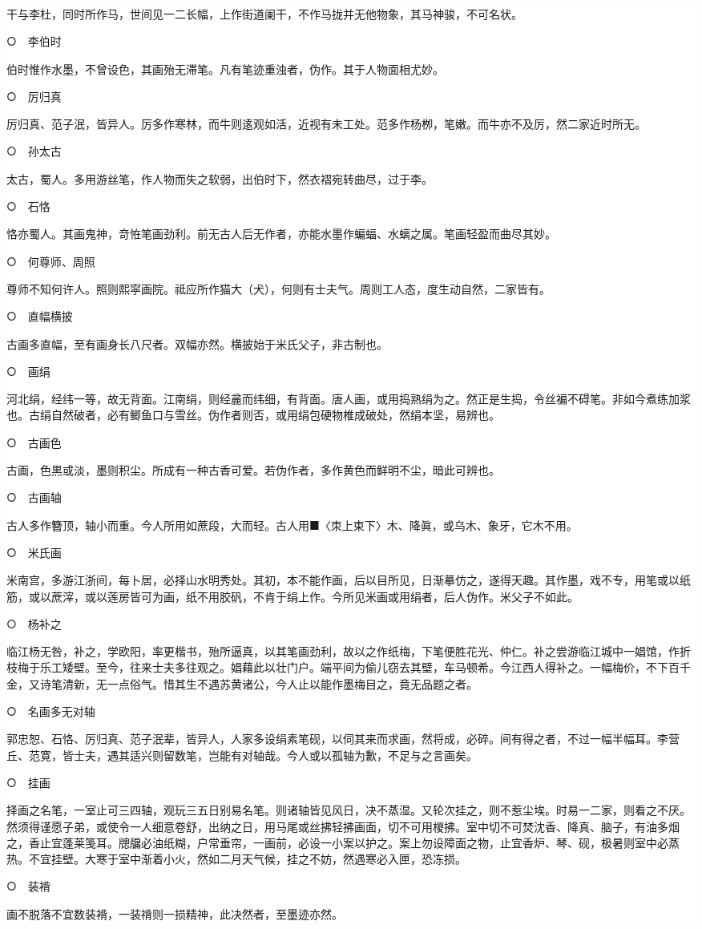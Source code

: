 干与李杜，同时所作马，世间见一二长幅，上作街道阑干，不作马拢并无他物象，其马神骏，不可名状。  

○　李伯时  

伯时惟作水墨，不曾设色，其画殆无滞笔。凡有笔迹重浊者，伪作。其于人物面相尤妙。  

○　厉归真  

厉归真、范子泯，皆异人。厉多作寒林，而牛则逺观如活，近视有未工处。范多作杨栁，笔嫩。而牛亦不及厉，然二家近时所无。  

○　孙太古  

太古，蜀人。多用游丝笔，作人物而失之软弱，出伯时下，然衣褶宛转曲尽，过于李。  

○　石恪  

恪亦蜀人。其画鬼神，竒恠笔画劲利。前无古人后无作者，亦能水墨作蝙蝠、水螭之属。笔画轻盈而曲尽其妙。  

○　何尊师、周照  

尊师不知何许人。照则熙寜画院。祗应所作猫大（犬），何则有士夫气。周则工人态，度生动自然，二家皆有。  

○　直幅横披  

古画多直幅，至有画身长八尺者。双幅亦然。横披始于米氏父子，非古制也。  

○　画绢  

河北绢，经纬一等，故无背面。江南绢，则经麄而纬细，有背面。唐人画，或用捣熟绢为之。然正是生捣，令丝褊不碍笔。非如今煮练加浆也。古绢自然破者，必有鲫鱼口与雪丝。伪作者则否，或用绢包硬物椎成破处，然绢本坚，易辨也。  

○　古画色  

古画，色黒或淡，墨则积尘。所成有一种古香可爱。若伪作者，多作黄色而鲜明不尘，暗此可辨也。  

○　古画轴  

古人多作簪顶，轴小而重。今人所用如蔗段，大而轻。古人用■〈朿上束下〉木、降眞，或乌木、象牙，它木不用。  

○　米氏画  

米南宫，多游江浙间，每卜居，必择山水明秀处。其初，本不能作画，后以目所见，日渐摹仿之，遂得天趣。其作墨，戏不专，用笔或以纸筋，或以蔗滓，或以莲房皆可为画，纸不用胶矾，不肯于绢上作。今所见米画或用绢者，后人伪作。米父子不如此。  

○　杨补之  

临江杨无咎，补之，学欧阳，率更楷书，殆所逼真，以其笔画劲利，故以之作纸梅，下笔便胜花光、仲仁。补之尝游临江城中一娼馆，作折枝梅于乐工矮壁。至今，往来士夫多往观之。娼藉此以壮门户。端平间为偷儿窃去其壁，车马顿希。今江西人得补之。一幅梅价，不下百千金，又诗笔清新，无一点俗气。惜其生不遇苏黄诸公，今人止以能作墨梅目之，竟无品题之者。  

○　名画多无对轴  

郭忠恕、石恪、厉归真、范子泯辈，皆异人，人家多设绢素笔砚，以伺其来而求画，然将成，必碎。间有得之者，不过一幅半幅耳。李营丘、范寛，皆士夫，遇其适兴则留数笔，岂能有对轴哉。今人或以孤轴为歉，不足与之言画矣。  

○　挂画  

择画之名笔，一室止可三四轴，观玩三五日别易名笔。则诸轴皆见风日，决不蒸湿。又轮次挂之，则不惹尘埃。时易一二家，则看之不厌。然须得谨愿子弟，或使令一人细意卷舒，出纳之日，用马尾或丝拂轻拂画面，切不可用椶拂。室中切不可焚沈香、降真、脑子，有油多烟之，香止宜蓬莱笺耳。牕牖必油纸糊，户常垂帘，一画前，必设一小案以护之。案上勿设障面之物，止宜香炉、琴、砚，极暑则室中必蒸热。不宜挂壁。大寒于室中渐着小火，然如二月天气候，挂之不妨，然遇寒必入匣，恐冻损。  

○　装褙  

画不脱落不宜数装褙，一装禙则一损精神，此决然者，至墨迹亦然。  
